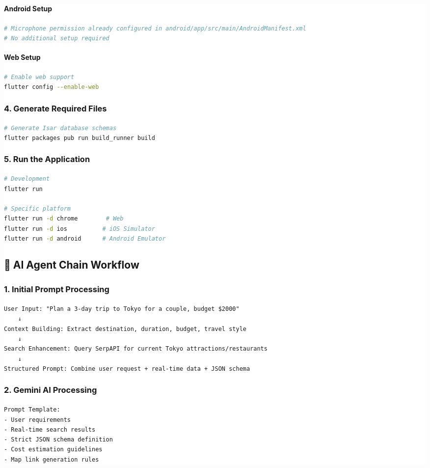 #### Android Setup
```bash
# Microphone permission already configured in android/app/src/main/AndroidManifest.xml
# No additional setup required
```

#### Web Setup
```bash
# Enable web support
flutter config --enable-web
```

### 4. Generate Required Files

```bash
# Generate Isar database schemas
flutter packages pub run build_runner build
```

### 5. Run the Application

```bash
# Development
flutter run

# Specific platform
flutter run -d chrome        # Web
flutter run -d ios          # iOS Simulator
flutter run -d android      # Android Emulator
```

## 🤖 AI Agent Chain Workflow

### 1. Initial Prompt Processing
```
User Input: "Plan a 3-day trip to Tokyo for a couple, budget $2000"
    ↓
Context Building: Extract destination, duration, budget, travel style
    ↓
Search Enhancement: Query SerpAPI for current Tokyo attractions/restaurants
    ↓
Structured Prompt: Combine user request + real-time data + JSON schema
```

### 2. Gemini AI Processing
```
Prompt Template:
- User requirements
- Real-time search results
- Strict JSON schema definition
- Cost estimation guidelines
- Map link generation rules
```
